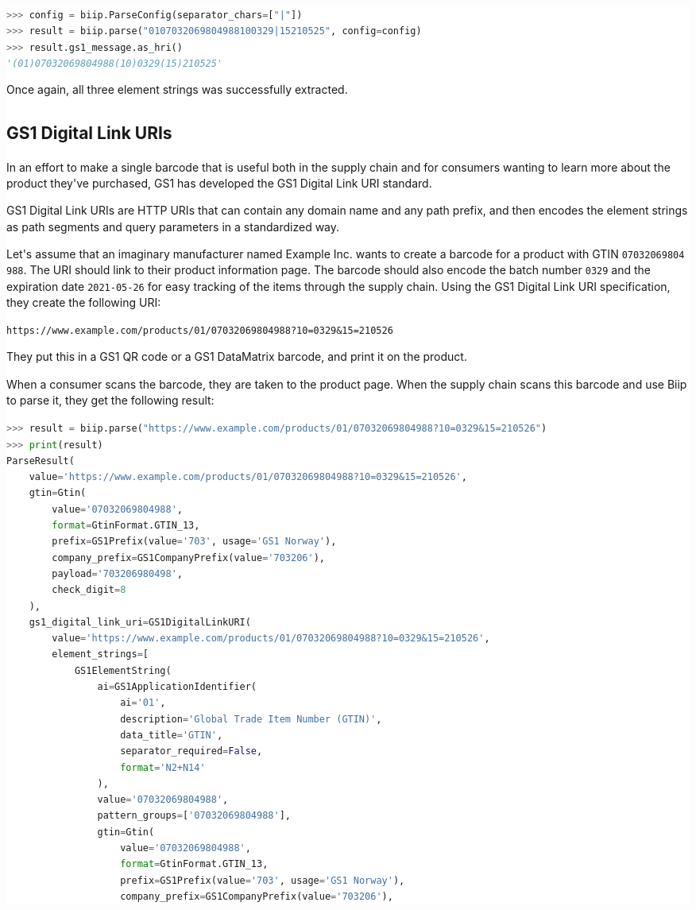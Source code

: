 ```python
>>> config = biip.ParseConfig(separator_chars=["|"])
>>> result = biip.parse("0107032069804988100329|15210525", config=config)
>>> result.gs1_message.as_hri()
'(01)07032069804988(10)0329(15)210525'
```

Once again, all three element strings was successfully extracted.

## GS1 Digital Link URIs

In an effort to make a single barcode that is useful both in the supply chain
and for consumers wanting to learn more about the product they've purchased, GS1
has developed the GS1 Digital Link URI standard.

GS1 Digital Link URIs are HTTP URIs that can contain any domain name and any
path prefix, and then encodes the element strings as path segments and query
parameters in a standardized way.

Let's assume that an imaginary manufacturer named Example Inc. wants to create a
barcode for a product with GTIN `07032069804988`. The URI should link to their
product information page. The barcode should also encode the batch number `0329`
and the expiration date `2021-05-26` for easy tracking of the items through the
supply chain. Using the GS1 Digital Link URI specification, they create the
following URI:

```
https://www.example.com/products/01/07032069804988?10=0329&15=210526
```

They put this in a GS1 QR code or a GS1 DataMatrix barcode, and print it on the
product.

When a consumer scans the barcode, they are taken to the product page. When the supply chain scans this barcode and use Biip to parse it, they get the following result:

```python
>>> result = biip.parse("https://www.example.com/products/01/07032069804988?10=0329&15=210526")
>>> print(result)
ParseResult(
    value='https://www.example.com/products/01/07032069804988?10=0329&15=210526',
    gtin=Gtin(
        value='07032069804988',
        format=GtinFormat.GTIN_13,
        prefix=GS1Prefix(value='703', usage='GS1 Norway'),
        company_prefix=GS1CompanyPrefix(value='703206'),
        payload='703206980498',
        check_digit=8
    ),
    gs1_digital_link_uri=GS1DigitalLinkURI(
        value='https://www.example.com/products/01/07032069804988?10=0329&15=210526',
        element_strings=[
            GS1ElementString(
                ai=GS1ApplicationIdentifier(
                    ai='01',
                    description='Global Trade Item Number (GTIN)',
                    data_title='GTIN',
                    separator_required=False,
                    format='N2+N14'
                ),
                value='07032069804988',
                pattern_groups=['07032069804988'],
                gtin=Gtin(
                    value='07032069804988',
                    format=GtinFormat.GTIN_13,
                    prefix=GS1Prefix(value='703', usage='GS1 Norway'),
                    company_prefix=GS1CompanyPrefix(value='703206'),
```